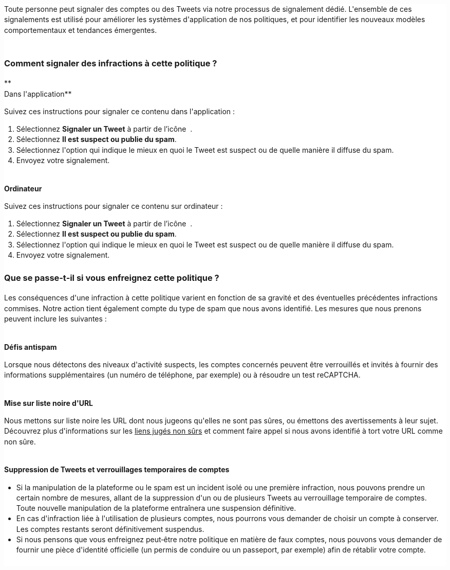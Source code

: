   
Toute personne peut signaler des comptes ou des Tweets via notre processus de signalement dédié. L'ensemble de ces signalements est utilisé pour améliorer les systèmes d'application de nos politiques, et pour identifier les nouveaux modèles comportementaux et tendances émergentes.   
 

### Comment signaler des infractions à cette politique ?

**  
Dans l'application**

Suivez ces instructions pour signaler ce contenu dans l'application :

1. Sélectionnez **Signaler un Tweet** à partir de l’icône  .
2. Sélectionnez **Il est suspect ou publie du spam**. 
3. Sélectionnez l'option qui indique le mieux en quoi le Tweet est suspect ou de quelle manière il diffuse du spam.
4. Envoyez votre signalement.  
     

**Ordinateur**  

Suivez ces instructions pour signaler ce contenu sur ordinateur :

1. Sélectionnez **Signaler un Tweet** à partir de l’icône  .
2. Sélectionnez **Il est suspect ou publie du spam**.
3. Sélectionnez l'option qui indique le mieux en quoi le Tweet est suspect ou de quelle manière il diffuse du spam.
4. Envoyez votre signalement.  
    

### Que se passe‑t‑il si vous enfreignez cette politique ?

  
Les conséquences d'une infraction à cette politique varient en fonction de sa gravité et des éventuelles précédentes infractions commises. Notre action tient également compte du type de spam que nous avons identifié. Les mesures que nous prenons peuvent inclure les suivantes :  
 

**Défis antispam**  

Lorsque nous détectons des niveaux d'activité suspects, les comptes concernés peuvent être verrouillés et invités à fournir des informations supplémentaires (un numéro de téléphone, par exemple) ou à résoudre un test reCAPTCHA.   
 

**Mise sur liste noire d'URL**

Nous mettons sur liste noire les URL dont nous jugeons qu'elles ne sont pas sûres, ou émettons des avertissements à leur sujet. Découvrez plus d'informations sur les [liens jugés non sûrs](https://help.twitter.com/fr/safety-and-security/phishing-spam-and-malware-links.html) et comment faire appel si nous avons identifié à tort votre URL comme non sûre.  
 

**Suppression de Tweets et verrouillages temporaires de comptes**  

* Si la manipulation de la plateforme ou le spam est un incident isolé ou une première infraction, nous pouvons prendre un certain nombre de mesures, allant de la suppression d'un ou de plusieurs Tweets au verrouillage temporaire de comptes. Toute nouvelle manipulation de la plateforme entraînera une suspension définitive.
* En cas d'infraction liée à l'utilisation de plusieurs comptes, nous pourrons vous demander de choisir un compte à conserver. Les comptes restants seront définitivement suspendus.
* Si nous pensons que vous enfreignez peut‑être notre politique en matière de faux comptes, nous pouvons vous demander de fournir une pièce d'identité officielle (un permis de conduire ou un passeport, par exemple) afin de rétablir votre compte.  
     